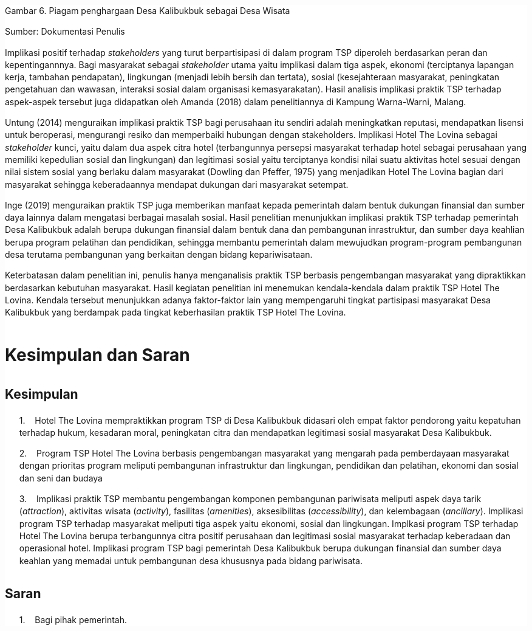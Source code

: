 <p><span class="font2">Gambar 6. Piagam penghargaan Desa Kalibukbuk sebagai Desa Wisata</span></p>
<p><span class="font2">Sumber: Dokumentasi Penulis</span></p>
<p><span class="font2">Implikasi positif terhadap </span><span class="font2" style="font-style:italic;">stakeholders</span><span class="font2"> yang turut berpartisipasi di dalam program TSP diperoleh berdasarkan peran dan kepentingannnya. Bagi masyarakat sebagai </span><span class="font2" style="font-style:italic;">stakeholder</span><span class="font2"> utama yaitu implikasi dalam tiga aspek, ekonomi (terciptanya lapangan kerja, tambahan pendapatan), lingkungan (menjadi lebih bersih dan tertata), sosial (kesejahteraan masyarakat, peningkatan pengetahuan dan wawasan, interaksi sosial dalam organisasi kemasyarakatan). Hasil analisis implikasi praktik TSP terhadap aspek-aspek tersebut juga didapatkan oleh Amanda (2018) dalam penelitiannya di Kampung Warna-Warni, Malang.</span></p>
<p><span class="font2">Untung (2014) menguraikan implikasi praktik TSP bagi perusahaan itu sendiri adalah meningkatkan reputasi, mendapatkan lisensi untuk beroperasi, mengurangi resiko dan memperbaiki hubungan dengan stakeholders. Implikasi Hotel The Lovina sebagai </span><span class="font2" style="font-style:italic;">stakeholder</span><span class="font2"> kunci, yaitu dalam dua aspek citra hotel (terbangunnya persepsi masyarakat terhadap hotel sebagai perusahaan yang memiliki kepedulian sosial dan lingkungan) dan legitimasi sosial yaitu terciptanya kondisi nilai suatu aktivitas hotel sesuai dengan nilai sistem sosial yang berlaku dalam masyarakat (Dowling dan Pfeffer, 1975) yang menjadikan Hotel The Lovina bagian dari masyarakat sehingga keberadaannya mendapat dukungan dari masyarakat setempat.</span></p>
<p><span class="font2">Inge (2019) menguraikan praktik TSP juga memberikan manfaat kepada pemerintah dalam bentuk dukungan finansial dan sumber daya lainnya dalam mengatasi berbagai masalah sosial. Hasil penelitian menunjukkan implikasi praktik TSP terhadap pemerintah Desa Kalibukbuk adalah berupa dukungan finansial dalam bentuk dana dan pembangunan inrastruktur, dan sumber daya keahlian berupa program pelatihan dan pendidikan, sehingga membantu pemerintah dalam mewujudkan program-program pembangunan desa terutama pembangunan yang berkaitan dengan bidang kepariwisataan.</span></p>
<p><span class="font2">Keterbatasan dalam penelitian ini, penulis hanya menganalisis praktik TSP berbasis pengembangan masyarakat yang dipraktikkan berdasarkan kebutuhan masyarakat. Hasil kegiatan penelitian ini menemukan kendala-kendala dalam praktik TSP Hotel The Lovina. Kendala tersebut menunjukkan adanya faktor-faktor lain yang mempengaruhi tingkat partisipasi masyarakat Desa Kalibukbuk yang berdampak pada tingkat keberhasilan praktik TSP Hotel The Lovina.</span></p>
<h1><a name="bookmark15"></a><span class="font3" style="font-weight:bold;"><a name="bookmark16"></a>Kesimpulan dan Saran</span></h1>
<h2><a name="bookmark17"></a><span class="font2" style="font-weight:bold;"><a name="bookmark18"></a>Kesimpulan</span></h2>
<ul style="list-style:none;"><li>
<p><span class="font2">1. &nbsp;&nbsp;&nbsp;Hotel The Lovina mempraktikkan program TSP di Desa Kalibukbuk didasari oleh empat faktor pendorong yaitu kepatuhan terhadap hukum, kesadaran moral, peningkatan citra dan mendapatkan legitimasi sosial masyarakat Desa Kalibukbuk.</span></p></li>
<li>
<p><span class="font2">2. &nbsp;&nbsp;&nbsp;Program TSP Hotel The Lovina berbasis pengembangan masyarakat yang mengarah pada pemberdayaan masyarakat dengan prioritas program meliputi pembangunan infrastruktur dan lingkungan, pendidikan dan pelatihan, ekonomi dan sosial dan seni dan budaya</span></p></li>
<li>
<p><span class="font2">3. &nbsp;&nbsp;&nbsp;Implikasi praktik TSP membantu pengembangan komponen pembangunan pariwisata meliputi aspek daya tarik (</span><span class="font2" style="font-style:italic;">attraction</span><span class="font2">), aktivitas wisata (</span><span class="font2" style="font-style:italic;">activity</span><span class="font2">), fasilitas (</span><span class="font2" style="font-style:italic;">amenities</span><span class="font2">), aksesibilitas (</span><span class="font2" style="font-style:italic;">accessibility</span><span class="font2">), dan kelembagaan (</span><span class="font2" style="font-style:italic;">ancillary</span><span class="font2">). Implikasi program TSP terhadap masyarakat meliputi tiga aspek yaitu ekonomi, sosial dan lingkungan. Implkasi program TSP terhadap Hotel The Lovina berupa terbangunnya citra positif perusahaan dan legitimasi sosial masyarakat terhadap keberadaan dan operasional hotel. Implikasi program TSP bagi pemerintah Desa Kalibukbuk berupa dukungan finansial dan sumber daya keahlan yang memadai untuk pembangunan desa khususnya pada bidang pariwisata.</span></p></li></ul>
<h2><a name="bookmark19"></a><span class="font2" style="font-weight:bold;"><a name="bookmark20"></a>Saran</span></h2>
<ul style="list-style:none;"><li>
<p><span class="font2">1. &nbsp;&nbsp;&nbsp;Bagi pihak pemerintah.</span></p></li></ul>